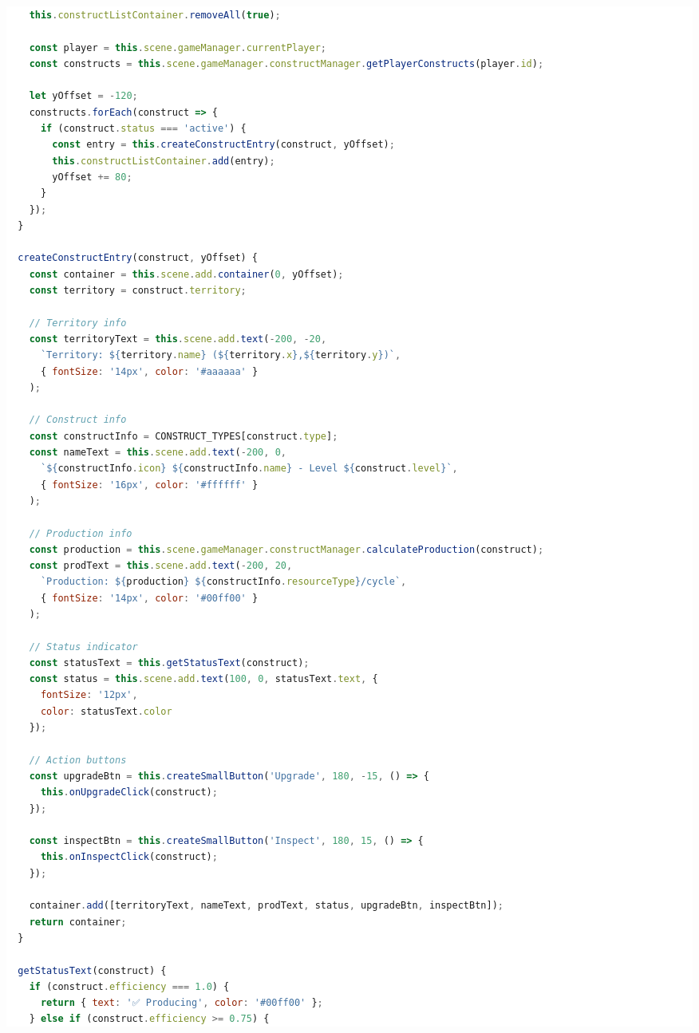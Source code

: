 ```javascript
    this.constructListContainer.removeAll(true);
    
    const player = this.scene.gameManager.currentPlayer;
    const constructs = this.scene.gameManager.constructManager.getPlayerConstructs(player.id);
    
    let yOffset = -120;
    constructs.forEach(construct => {
      if (construct.status === 'active') {
        const entry = this.createConstructEntry(construct, yOffset);
        this.constructListContainer.add(entry);
        yOffset += 80;
      }
    });
  }

  createConstructEntry(construct, yOffset) {
    const container = this.scene.add.container(0, yOffset);
    const territory = construct.territory;
    
    // Territory info
    const territoryText = this.scene.add.text(-200, -20, 
      `Territory: ${territory.name} (${territory.x},${territory.y})`,
      { fontSize: '14px', color: '#aaaaaa' }
    );
    
    // Construct info
    const constructInfo = CONSTRUCT_TYPES[construct.type];
    const nameText = this.scene.add.text(-200, 0,
      `${constructInfo.icon} ${constructInfo.name} - Level ${construct.level}`,
      { fontSize: '16px', color: '#ffffff' }
    );
    
    // Production info
    const production = this.scene.gameManager.constructManager.calculateProduction(construct);
    const prodText = this.scene.add.text(-200, 20,
      `Production: ${production} ${constructInfo.resourceType}/cycle`,
      { fontSize: '14px', color: '#00ff00' }
    );
    
    // Status indicator
    const statusText = this.getStatusText(construct);
    const status = this.scene.add.text(100, 0, statusText.text, {
      fontSize: '12px',
      color: statusText.color
    });
    
    // Action buttons
    const upgradeBtn = this.createSmallButton('Upgrade', 180, -15, () => {
      this.onUpgradeClick(construct);
    });
    
    const inspectBtn = this.createSmallButton('Inspect', 180, 15, () => {
      this.onInspectClick(construct);
    });
    
    container.add([territoryText, nameText, prodText, status, upgradeBtn, inspectBtn]);
    return container;
  }

  getStatusText(construct) {
    if (construct.efficiency === 1.0) {
      return { text: '✅ Producing', color: '#00ff00' };
    } else if (construct.efficiency >= 0.75) {
```